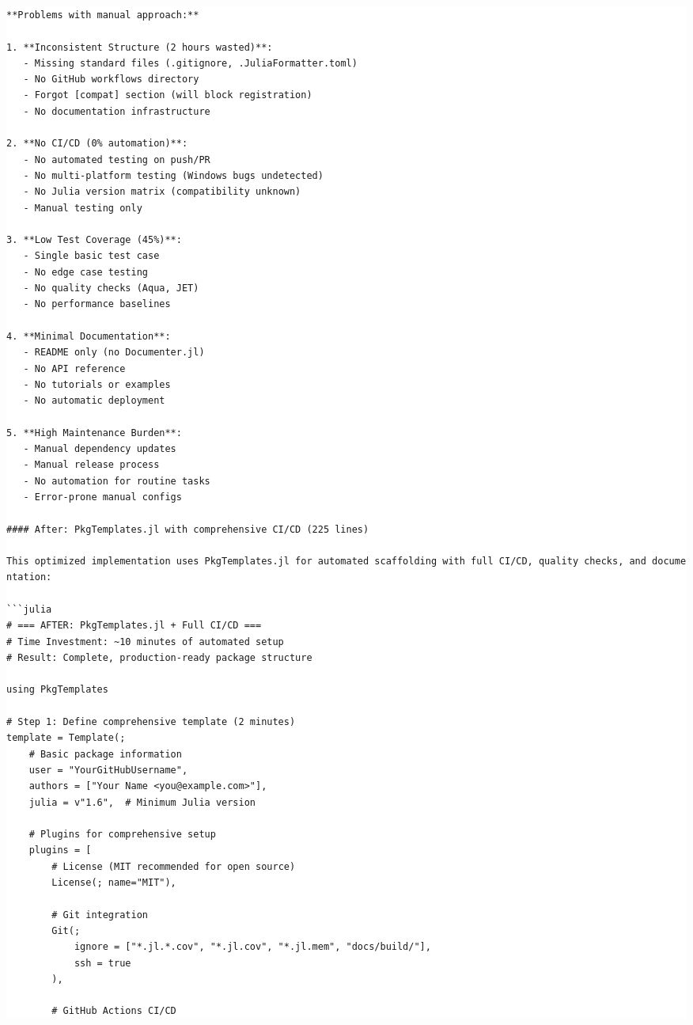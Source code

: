 ```
**Problems with manual approach:**

1. **Inconsistent Structure (2 hours wasted)**:
   - Missing standard files (.gitignore, .JuliaFormatter.toml)
   - No GitHub workflows directory
   - Forgot [compat] section (will block registration)
   - No documentation infrastructure

2. **No CI/CD (0% automation)**:
   - No automated testing on push/PR
   - No multi-platform testing (Windows bugs undetected)
   - No Julia version matrix (compatibility unknown)
   - Manual testing only

3. **Low Test Coverage (45%)**:
   - Single basic test case
   - No edge case testing
   - No quality checks (Aqua, JET)
   - No performance baselines

4. **Minimal Documentation**:
   - README only (no Documenter.jl)
   - No API reference
   - No tutorials or examples
   - No automatic deployment

5. **High Maintenance Burden**:
   - Manual dependency updates
   - Manual release process
   - No automation for routine tasks
   - Error-prone manual configs

#### After: PkgTemplates.jl with comprehensive CI/CD (225 lines)

This optimized implementation uses PkgTemplates.jl for automated scaffolding with full CI/CD, quality checks, and documentation:

```julia
# === AFTER: PkgTemplates.jl + Full CI/CD ===
# Time Investment: ~10 minutes of automated setup
# Result: Complete, production-ready package structure

using PkgTemplates

# Step 1: Define comprehensive template (2 minutes)
template = Template(;
    # Basic package information
    user = "YourGitHubUsername",
    authors = ["Your Name <you@example.com>"],
    julia = v"1.6",  # Minimum Julia version

    # Plugins for comprehensive setup
    plugins = [
        # License (MIT recommended for open source)
        License(; name="MIT"),

        # Git integration
        Git(;
            ignore = ["*.jl.*.cov", "*.jl.cov", "*.jl.mem", "docs/build/"],
            ssh = true
        ),

        # GitHub Actions CI/CD
```